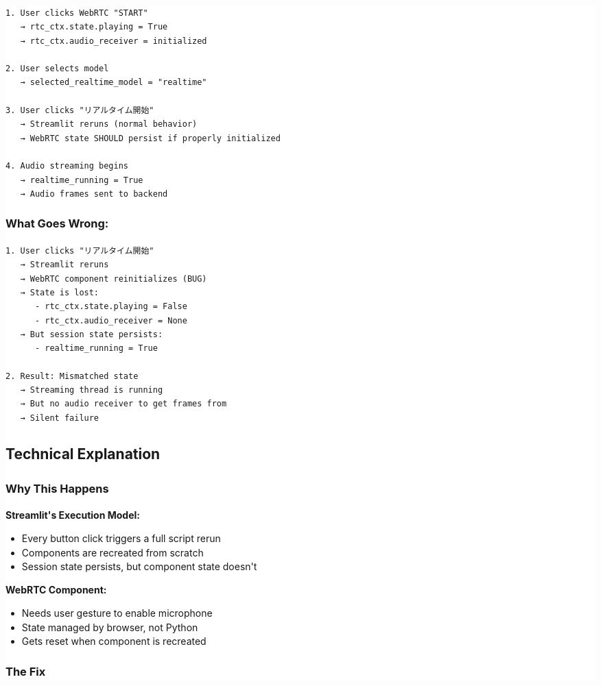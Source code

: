 ```
1. User clicks WebRTC "START"
   → rtc_ctx.state.playing = True
   → rtc_ctx.audio_receiver = initialized

2. User selects model
   → selected_realtime_model = "realtime"

3. User clicks "リアルタイム開始"
   → Streamlit reruns (normal behavior)
   → WebRTC state SHOULD persist if properly initialized

4. Audio streaming begins
   → realtime_running = True
   → Audio frames sent to backend
```

### What Goes Wrong:

```
1. User clicks "リアルタイム開始"
   → Streamlit reruns
   → WebRTC component reinitializes (BUG)
   → State is lost:
      - rtc_ctx.state.playing = False
      - rtc_ctx.audio_receiver = None
   → But session state persists:
      - realtime_running = True

2. Result: Mismatched state
   → Streaming thread is running
   → But no audio receiver to get frames from
   → Silent failure
```

## Technical Explanation

### Why This Happens

**Streamlit's Execution Model:**

- Every button click triggers a full script rerun
- Components are recreated from scratch
- Session state persists, but component state doesn't

**WebRTC Component:**

- Needs user gesture to enable microphone
- State managed by browser, not Python
- Gets reset when component is recreated

### The Fix
